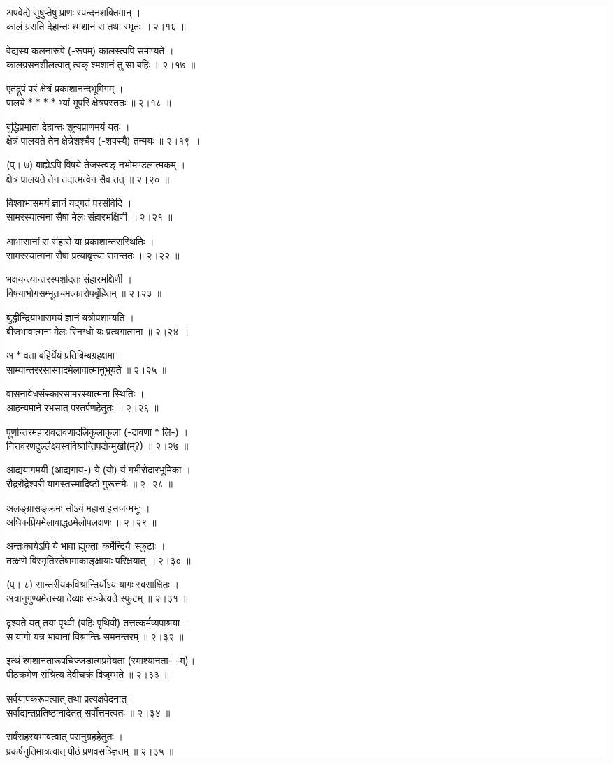 अपवेद्ये सुषुप्तेषु प्राणः स्पन्दनशक्तिमान् ।  
कालं ग्रसति देहान्तः श्मशानं स तथा स्मृतः ॥ २।१६ ॥  
  
वेद्यस्य कलनारूपे (-रूपम्) कालस्त्वपि समाप्यते ।  
कालग्रसनशीलत्वात् त्वक् श्मशानं तु सा बहिः ॥ २।१७ ॥  
  
एतद्रूपं परं क्षेत्रं प्रकाशानन्दभूमिगम् ।  
पालये * * * * भ्यां भूपरि क्षेत्रपस्ततः ॥ २।१८ ॥  
  
बुद्धिप्रमाता देहान्तः शून्यप्राणमयं यतः ।   
क्षेत्रं पालयते तेन क्षेत्रेशश्चैव (-शवस्यै) तन्मयः ॥ २।१९ ॥  
  
(प्। ७) बाह्येऽपि विषये तेजस्त्वङ् नभोमण्डलात्मकम् ।  
क्षेत्रं पालयते तेन तदात्मत्वेन सैव तत् ॥ २।२० ॥  
  
विश्वाभासमयं ज्ञानं यद्गतं परसंविदि ।  
सामरस्यात्मना सैषा मेलः संहारभक्षिणी ॥ २।२१ ॥  
  
आभासानां स संहारो या प्रकाशान्तरास्थितिः ।  
सामरस्यात्मना सैषा प्रत्यावृत्त्या समन्ततः ॥ २।२२ ॥  
  
भक्षयन्त्यान्तरस्पर्शादतः संहारभक्षिणी ।  
विषयाभोगसम्भूतचमत्कारोपबृंहितम् ॥ २।२३ ॥  
  
बुद्धीन्द्रियाभासमयं ज्ञानं यत्रोपशाम्यति ।  
बीजभावात्मना मेलः स्निग्धो यः प्रत्यगात्मना ॥ २।२४ ॥  
  
अ * वता बहिर्येयं प्रतिबिम्बग्रहक्षमा ।  
साम्यान्तररसास्वादमेलावात्मानुभूयते ॥ २।२५ ॥  
  
वासनावेधसंस्कारसामरस्यात्मना स्थितिः ।  
आहन्यमाने रभसात् परतर्पणहेतुतः ॥ २।२६ ॥  
  
पूर्णान्तरमहारावद्रावणादलिकुलाकुला (-द्रावणा * लि-) ।  
निरावरणदुर्ल्लक्ष्यस्वविश्रान्तिपदोन्मुखी(म्?) ॥ २।२७ ॥  
  
आद्ययागमयी (आद्यगाय-) ये (यो) यं गभीरोदारभूमिका ।  
रौद्ररौद्रेश्वरी यागस्तस्मादिष्टो गुरूत्तमैः ॥ २।२८ ॥  
  
अलङ्ग्रासङ्क्रमः सोऽयं महासाहसजन्मभूः ।  
अधिकप्रियमेलावाद्धठमेलोपलक्षणः ॥ २।२९ ॥  
  
अन्तःकायेऽपि ये भावा ह्युक्ताः कर्मेन्द्रियैः स्फुटाः ।  
तत्क्षणे विस्मृतिस्तेषामाकाङ्क्षायाः परिक्षयात् ॥ २।३० ॥  
  
(प्। ८) सान्तरीयकविश्रान्तिर्योऽयं यागः स्वसाक्षितः ।  
अत्रानुगुण्यमेतस्या देव्याः सञ्चेत्यते स्फुटम् ॥ २।३१ ॥  
  
दृश्यते यत् तया पृथ्वी (बहिः पृथिवी) तत्तत्कर्मव्यपाश्रया ।  
स यागो यत्र भावानां विश्रान्तिः समनन्तरम् ॥ २।३२ ॥  
  
इत्थं श्मशानतारूपचिज्जडात्मप्रमेयता (स्माश्यानता- -म्)।  
पीठक्रमेण संश्रित्य देवीचक्रं विजृम्भते ॥ २।३३ ॥  
  
सर्वयापकरूपत्वात् तथा प्रत्यक्षवेदनात् ।  
सर्वाद्यन्तप्रतिष्ठानादेतत् सर्वोत्तमत्वतः ॥ २।३४ ॥  
  
सर्वंसहस्वभावत्वात् परानुग्रहहेतुतः ।  
प्रकर्षनुतिमात्रत्वात् पीठं प्रणवसञ्ज्ञितम् ॥ २।३५ ॥  
  
